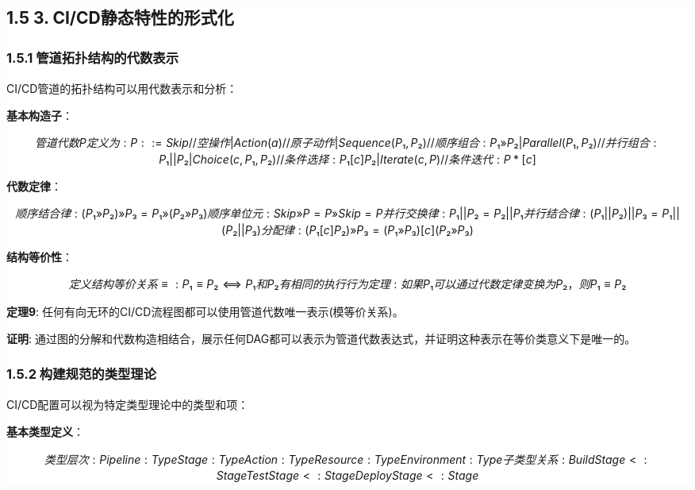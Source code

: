 ## 1.5 3. CI/CD静态特性的形式化

### 1.5.1 管道拓扑结构的代数表示

CI/CD管道的拓扑结构可以用代数表示和分析：

**基本构造子**：

```math
管道代数 P 定义为:
P ::= Skip                 // 空操作
    | Action(a)            // 原子动作
    | Sequence(P₁, P₂)     // 顺序组合: P₁ » P₂
    | Parallel(P₁, P₂)     // 并行组合: P₁ || P₂
    | Choice(c, P₁, P₂)    // 条件选择: P₁ [c] P₂
    | Iterate(c, P)        // 条件迭代: P* [c]

```

**代数定律**：

```math
顺序结合律: (P₁ » P₂) » P₃ = P₁ » (P₂ » P₃)
顺序单位元: Skip » P = P » Skip = P
并行交换律: P₁ || P₂ = P₂ || P₁
并行结合律: (P₁ || P₂) || P₃ = P₁ || (P₂ || P₃)
分配律: (P₁ [c] P₂) » P₃ = (P₁ » P₃) [c] (P₂ » P₃)

```

**结构等价性**：

```math
定义结构等价关系 ≡:
P₁ ≡ P₂ ⟺ P₁和P₂有相同的执行行为

定理: 如果P₁可以通过代数定律变换为P₂，则P₁ ≡ P₂

```

**定理9**: 任何有向无环的CI/CD流程图都可以使用管道代数唯一表示(模等价关系)。

**证明**:
通过图的分解和代数构造相结合，展示任何DAG都可以表示为管道代数表达式，并证明这种表示在等价类意义下是唯一的。

### 1.5.2 构建规范的类型理论

CI/CD配置可以视为特定类型理论中的类型和项：

**基本类型定义**：

```math
类型层次:
Pipeline : Type
Stage : Type
Action : Type
Resource : Type
Environment : Type

子类型关系:
BuildStage <: Stage
TestStage <: Stage
DeployStage <: Stage

```
